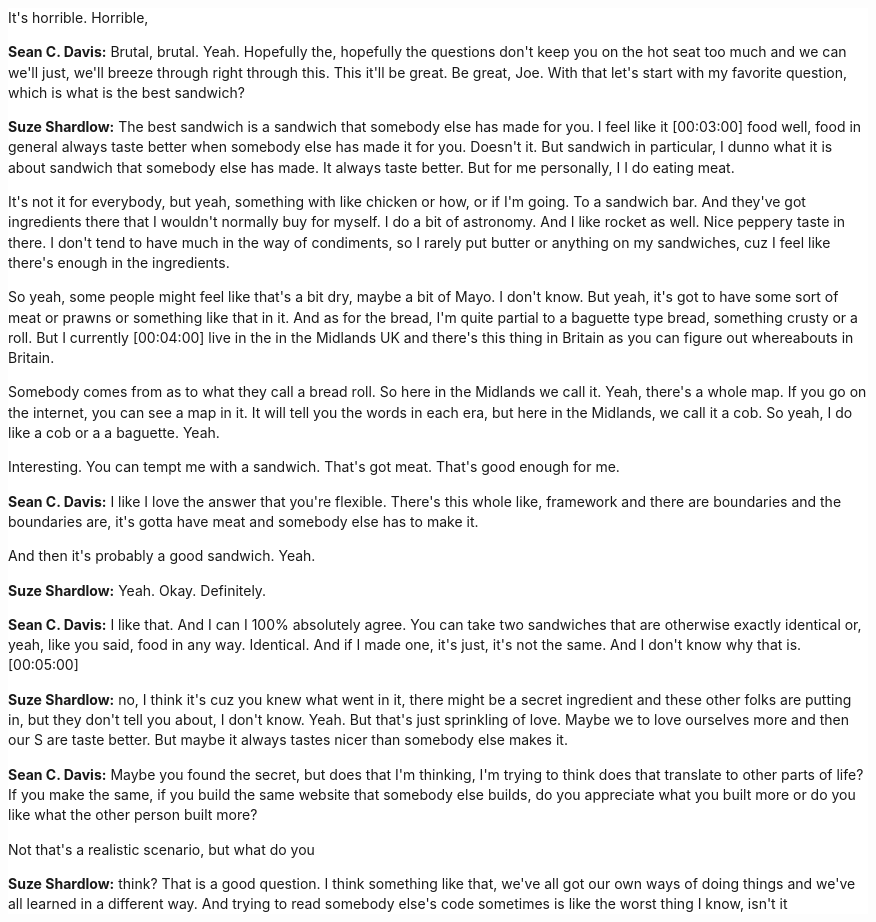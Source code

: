 It's horrible. Horrible,

**Sean C. Davis:** Brutal, brutal. Yeah. Hopefully the, hopefully the questions don't keep you on the hot seat too much and we can we'll just, we'll breeze through right through this. This it'll be great. Be great, Joe. With that let's start with my favorite question, which is what is the best sandwich?

**Suze Shardlow:** The best sandwich is a sandwich that somebody else has made for you. I feel like it [00:03:00] food well, food in general always taste better when somebody else has made it for you. Doesn't it. But sandwich in particular, I dunno what it is about sandwich that somebody else has made. It always taste better. But for me personally, I I do eating meat.

It's not it for everybody, but yeah, something with like chicken or how, or if I'm going. To a sandwich bar. And they've got ingredients there that I wouldn't normally buy for myself. I do a bit of astronomy. And I like rocket as well. Nice peppery taste in there. I don't tend to have much in the way of condiments, so I rarely put butter or anything on my sandwiches, cuz I feel like there's enough in the ingredients.

So yeah, some people might feel like that's a bit dry, maybe a bit of Mayo. I don't know. But yeah, it's got to have some sort of meat or prawns or something like that in it. And as for the bread, I'm quite partial to a baguette type bread, something crusty or a roll. But I currently [00:04:00] live in the in the Midlands UK and there's this thing in Britain as you can figure out whereabouts in Britain.

Somebody comes from as to what they call a bread roll. So here in the Midlands we call it. Yeah, there's a whole map. If you go on the internet, you can see a map in it. It will tell you the words in each era, but here in the Midlands, we call it a cob. So yeah, I do like a cob or a a baguette. Yeah.

Interesting. You can tempt me with a sandwich. That's got meat. That's good enough for me.

**Sean C. Davis:** I like I love the answer that you're flexible. There's this whole like, framework and there are boundaries and the boundaries are, it's gotta have meat and somebody else has to make it.

And then it's probably a good sandwich. Yeah.

**Suze Shardlow:** Yeah. Okay. Definitely.

**Sean C. Davis:** I like that. And I can I 100% absolutely agree. You can take two sandwiches that are otherwise exactly identical or, yeah, like you said, food in any way. Identical. And if I made one, it's just, it's not the same. And I don't know why that is.[00:05:00]

**Suze Shardlow:** no, I think it's cuz you knew what went in it, there might be a secret ingredient and these other folks are putting in, but they don't tell you about, I don't know. Yeah. But that's just sprinkling of love. Maybe we to love ourselves more and then our S are taste better. But maybe it always tastes nicer than somebody else makes it.

**Sean C. Davis:** Maybe you found the secret, but does that I'm thinking, I'm trying to think does that translate to other parts of life? If you make the same, if you build the same website that somebody else builds, do you appreciate what you built more or do you like what the other person built more?

Not that's a realistic scenario, but what do you

**Suze Shardlow:** think? That is a good question. I think something like that, we've all got our own ways of doing things and we've all learned in a different way. And trying to read somebody else's code sometimes is like the worst thing I know, isn't it
